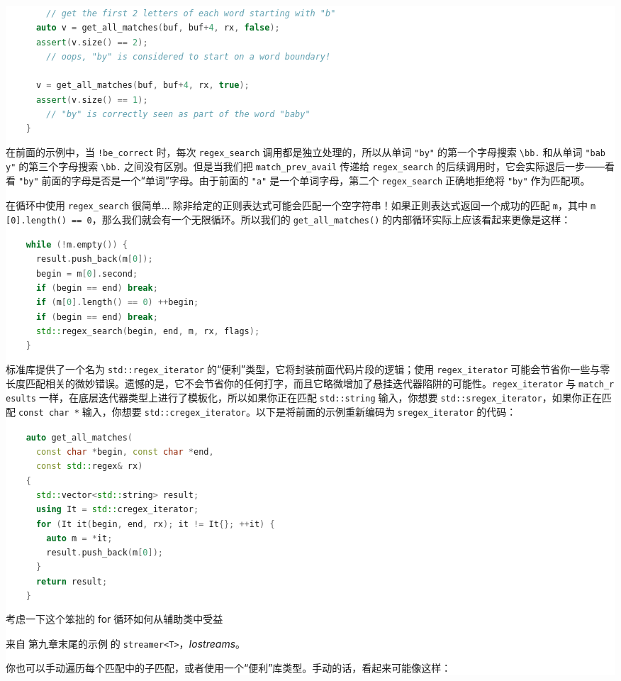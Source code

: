 ```cpp
        // get the first 2 letters of each word starting with "b"
      auto v = get_all_matches(buf, buf+4, rx, false);
      assert(v.size() == 2);
        // oops, "by" is considered to start on a word boundary! 

      v = get_all_matches(buf, buf+4, rx, true);
      assert(v.size() == 1);
        // "by" is correctly seen as part of the word "baby"
    }
```

在前面的示例中，当 `!be_correct` 时，每次 `regex_search` 调用都是独立处理的，所以从单词 `"by"` 的第一个字母搜索 `\bb.` 和从单词 `"baby"` 的第三个字母搜索 `\bb.` 之间没有区别。但是当我们把 `match_prev_avail` 传递给 `regex_search` 的后续调用时，它会实际退后一步——看看 `"by"` 前面的字母是否是一个“单词”字母。由于前面的 `"a"` 是一个单词字母，第二个 `regex_search` 正确地拒绝将 `"by"` 作为匹配项。

在循环中使用 `regex_search` 很简单... 除非给定的正则表达式可能会匹配一个空字符串！如果正则表达式返回一个成功的匹配 `m`，其中 `m[0].length() == 0`，那么我们就会有一个无限循环。所以我们的 `get_all_matches()` 的内部循环实际上应该看起来更像是这样：

```cpp
    while (!m.empty()) {
      result.push_back(m[0]);
      begin = m[0].second;
      if (begin == end) break;
      if (m[0].length() == 0) ++begin;
      if (begin == end) break;
      std::regex_search(begin, end, m, rx, flags);
    }
```

标准库提供了一个名为 `std::regex_iterator` 的“便利”类型，它将封装前面代码片段的逻辑；使用 `regex_iterator` 可能会节省你一些与零长度匹配相关的微妙错误。遗憾的是，它不会节省你的任何打字，而且它略微增加了悬挂迭代器陷阱的可能性。`regex_iterator` 与 `match_results` 一样，在底层迭代器类型上进行了模板化，所以如果你正在匹配 `std::string` 输入，你想要 `std::sregex_iterator`，如果你正在匹配 `const char *` 输入，你想要 `std::cregex_iterator`。以下是将前面的示例重新编码为 `sregex_iterator` 的代码：

```cpp
    auto get_all_matches(
      const char *begin, const char *end,
      const std::regex& rx)
    {
      std::vector<std::string> result;
      using It = std::cregex_iterator;
      for (It it(begin, end, rx); it != It{}; ++it) {
        auto m = *it;
        result.push_back(m[0]);
      }
      return result;
    }
```

考虑一下这个笨拙的 for 循环如何从辅助类中受益

来自 第九章末尾的示例 的 `streamer<T>`，*Iostreams*。

你也可以手动遍历每个匹配中的子匹配，或者使用一个“便利”库类型。手动的话，看起来可能像这样：
